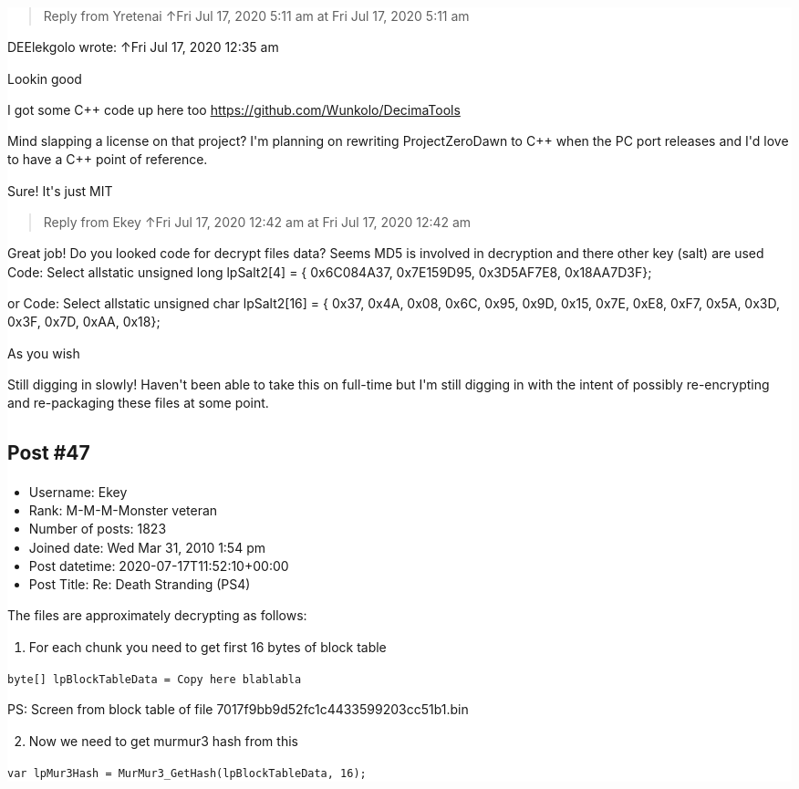 > Reply from Yretenai ↑Fri Jul 17, 2020 5:11 am at Fri Jul 17, 2020 5:11 am
>
> 
DEElekgolo wrote: ↑Fri Jul 17, 2020 12:35 am

Lookin good 

I got some C++ code up here too
https://github.com/Wunkolo/DecimaTools


Mind slapping a license on that project? I'm planning on rewriting ProjectZeroDawn to C++ when the PC port releases and I'd love to have a C++ point of reference.

Sure! It's just MIT

> Reply from Ekey ↑Fri Jul 17, 2020 12:42 am at Fri Jul 17, 2020 12:42 am
>
> 
Great job! Do you looked code for decrypt files data? Seems MD5 is involved in decryption and there other key (salt) are used 
Code: Select allstatic unsigned long lpSalt2[4] = {
       0x6C084A37, 0x7E159D95, 0x3D5AF7E8, 0x18AA7D3F};

or
Code: Select allstatic unsigned char lpSalt2[16] = {
       0x37, 0x4A, 0x08, 0x6C, 0x95, 0x9D, 0x15, 0x7E,
       0xE8, 0xF7, 0x5A, 0x3D, 0x3F, 0x7D, 0xAA, 0x18};

As you wish

Still digging in slowly! Haven't been able to take this on full-time but I'm still digging in with the intent of possibly re-encrypting and re-packaging these files at some point.
## Post #47
- Username: Ekey
- Rank: M-M-M-Monster veteran
- Number of posts: 1823
- Joined date: Wed Mar 31, 2010 1:54 pm
- Post datetime: 2020-07-17T11:52:10+00:00
- Post Title: Re: Death Stranding (PS4)

The files are approximately decrypting as follows:

1) For each chunk you need to get first 16 bytes of block table



```
byte[] lpBlockTableData = Copy here blablabla
```


PS: Screen from block table of file 7017f9bb9d52fc1c4433599203cc51b1.bin

2) Now we need to get murmur3 hash from this

```
var lpMur3Hash = MurMur3_GetHash(lpBlockTableData, 16);
```
